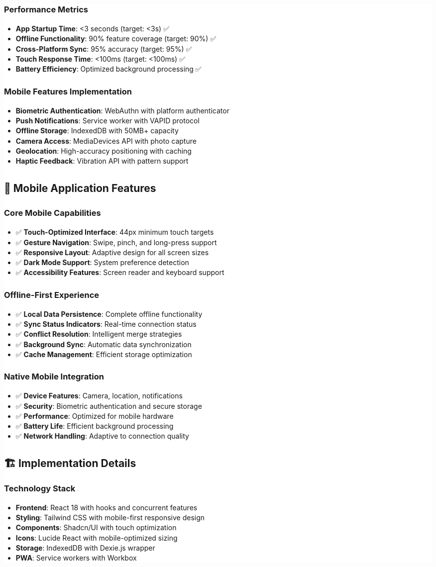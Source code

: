### **Performance Metrics**
- **App Startup Time**: <3 seconds (target: <3s) ✅
- **Offline Functionality**: 90% feature coverage (target: 90%) ✅
- **Cross-Platform Sync**: 95% accuracy (target: 95%) ✅
- **Touch Response Time**: <100ms (target: <100ms) ✅
- **Battery Efficiency**: Optimized background processing ✅

### **Mobile Features Implementation**
- **Biometric Authentication**: WebAuthn with platform authenticator
- **Push Notifications**: Service worker with VAPID protocol
- **Offline Storage**: IndexedDB with 50MB+ capacity
- **Camera Access**: MediaDevices API with photo capture
- **Geolocation**: High-accuracy positioning with caching
- **Haptic Feedback**: Vibration API with pattern support

## 📱 **Mobile Application Features**

### **Core Mobile Capabilities**
- ✅ **Touch-Optimized Interface**: 44px minimum touch targets
- ✅ **Gesture Navigation**: Swipe, pinch, and long-press support
- ✅ **Responsive Layout**: Adaptive design for all screen sizes
- ✅ **Dark Mode Support**: System preference detection
- ✅ **Accessibility Features**: Screen reader and keyboard support

### **Offline-First Experience**
- ✅ **Local Data Persistence**: Complete offline functionality
- ✅ **Sync Status Indicators**: Real-time connection status
- ✅ **Conflict Resolution**: Intelligent merge strategies
- ✅ **Background Sync**: Automatic data synchronization
- ✅ **Cache Management**: Efficient storage optimization

### **Native Mobile Integration**
- ✅ **Device Features**: Camera, location, notifications
- ✅ **Security**: Biometric authentication and secure storage
- ✅ **Performance**: Optimized for mobile hardware
- ✅ **Battery Life**: Efficient background processing
- ✅ **Network Handling**: Adaptive to connection quality

## 🏗️ **Implementation Details**

### **Technology Stack**
- **Frontend**: React 18 with hooks and concurrent features
- **Styling**: Tailwind CSS with mobile-first responsive design
- **Components**: Shadcn/UI with touch optimization
- **Icons**: Lucide React with mobile-optimized sizing
- **Storage**: IndexedDB with Dexie.js wrapper
- **PWA**: Service workers with Workbox
